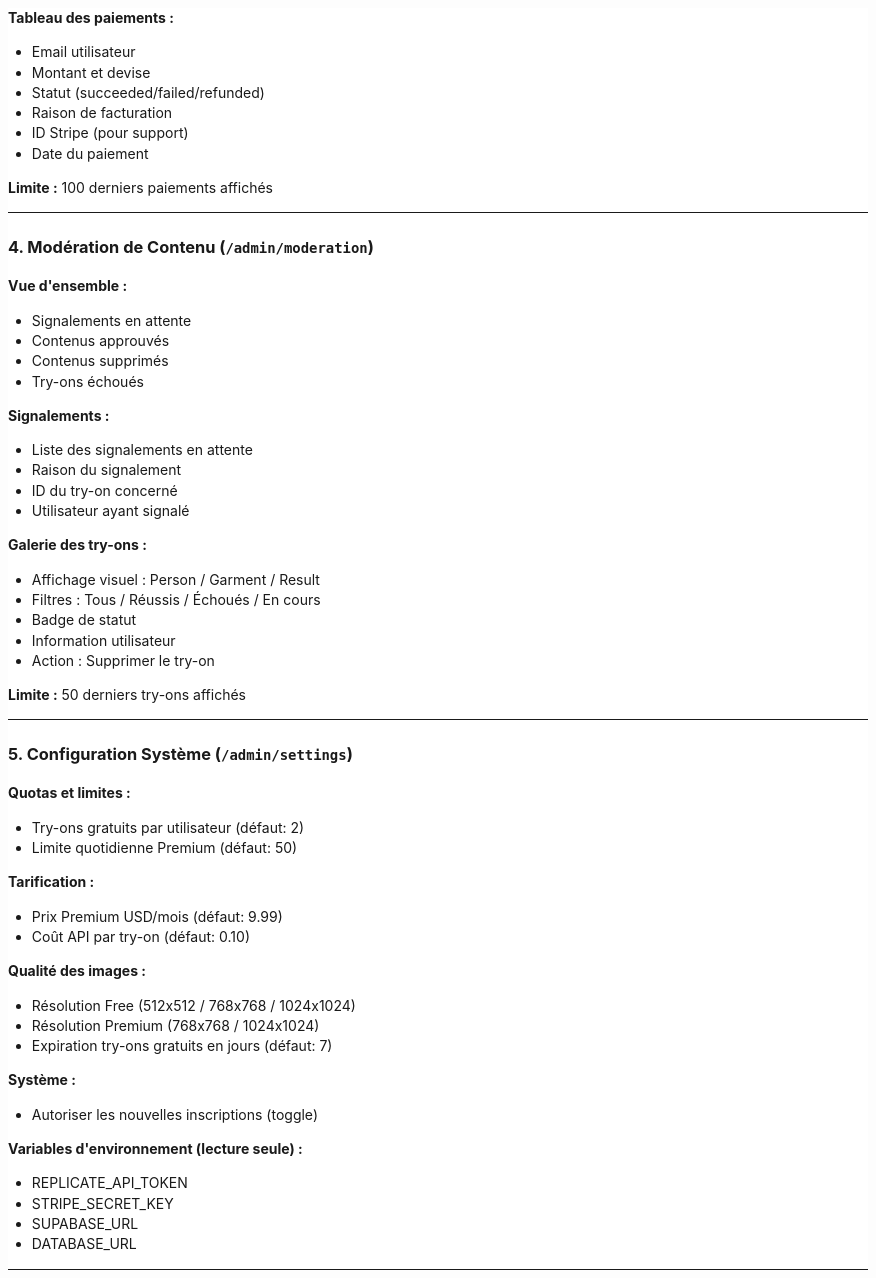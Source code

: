 **Tableau des paiements :**
- Email utilisateur
- Montant et devise
- Statut (succeeded/failed/refunded)
- Raison de facturation
- ID Stripe (pour support)
- Date du paiement

**Limite :** 100 derniers paiements affichés

---

### 4. Modération de Contenu (`/admin/moderation`)

**Vue d'ensemble :**
- Signalements en attente
- Contenus approuvés
- Contenus supprimés
- Try-ons échoués

**Signalements :**
- Liste des signalements en attente
- Raison du signalement
- ID du try-on concerné
- Utilisateur ayant signalé

**Galerie des try-ons :**
- Affichage visuel : Person / Garment / Result
- Filtres : Tous / Réussis / Échoués / En cours
- Badge de statut
- Information utilisateur
- Action : Supprimer le try-on

**Limite :** 50 derniers try-ons affichés

---

### 5. Configuration Système (`/admin/settings`)

**Quotas et limites :**
- Try-ons gratuits par utilisateur (défaut: 2)
- Limite quotidienne Premium (défaut: 50)

**Tarification :**
- Prix Premium USD/mois (défaut: 9.99)
- Coût API par try-on (défaut: 0.10)

**Qualité des images :**
- Résolution Free (512x512 / 768x768 / 1024x1024)
- Résolution Premium (768x768 / 1024x1024)
- Expiration try-ons gratuits en jours (défaut: 7)

**Système :**
- Autoriser les nouvelles inscriptions (toggle)

**Variables d'environnement (lecture seule) :**
- REPLICATE_API_TOKEN
- STRIPE_SECRET_KEY
- SUPABASE_URL
- DATABASE_URL

---